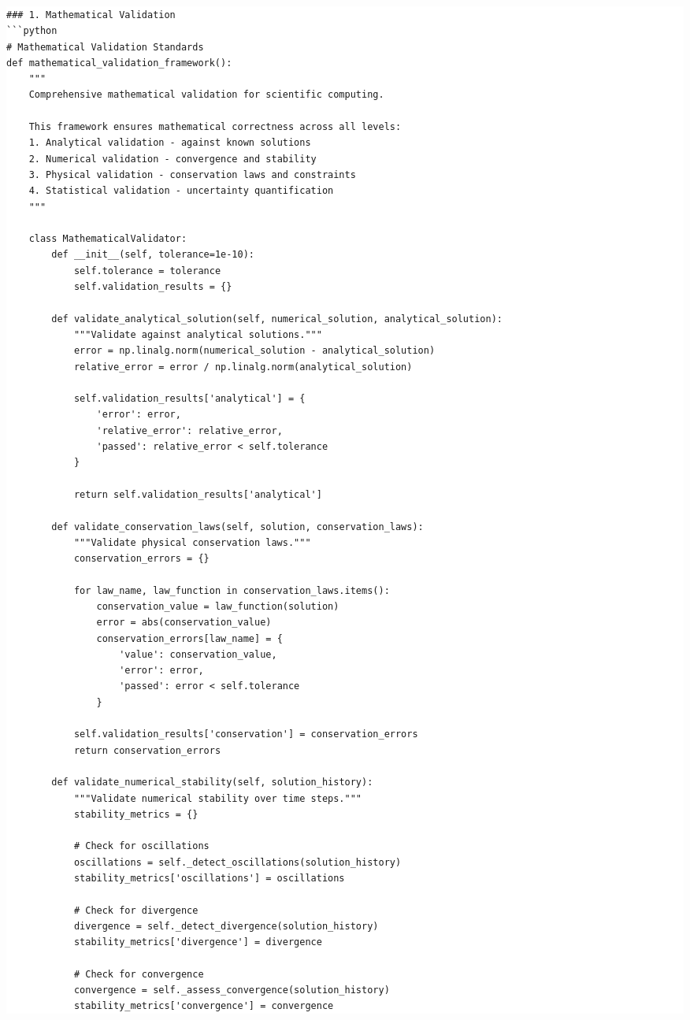 ```
### 1. Mathematical Validation
```python
# Mathematical Validation Standards
def mathematical_validation_framework():
    """
    Comprehensive mathematical validation for scientific computing.

    This framework ensures mathematical correctness across all levels:
    1. Analytical validation - against known solutions
    2. Numerical validation - convergence and stability
    3. Physical validation - conservation laws and constraints
    4. Statistical validation - uncertainty quantification
    """

    class MathematicalValidator:
        def __init__(self, tolerance=1e-10):
            self.tolerance = tolerance
            self.validation_results = {}

        def validate_analytical_solution(self, numerical_solution, analytical_solution):
            """Validate against analytical solutions."""
            error = np.linalg.norm(numerical_solution - analytical_solution)
            relative_error = error / np.linalg.norm(analytical_solution)

            self.validation_results['analytical'] = {
                'error': error,
                'relative_error': relative_error,
                'passed': relative_error < self.tolerance
            }

            return self.validation_results['analytical']

        def validate_conservation_laws(self, solution, conservation_laws):
            """Validate physical conservation laws."""
            conservation_errors = {}

            for law_name, law_function in conservation_laws.items():
                conservation_value = law_function(solution)
                error = abs(conservation_value)
                conservation_errors[law_name] = {
                    'value': conservation_value,
                    'error': error,
                    'passed': error < self.tolerance
                }

            self.validation_results['conservation'] = conservation_errors
            return conservation_errors

        def validate_numerical_stability(self, solution_history):
            """Validate numerical stability over time steps."""
            stability_metrics = {}

            # Check for oscillations
            oscillations = self._detect_oscillations(solution_history)
            stability_metrics['oscillations'] = oscillations

            # Check for divergence
            divergence = self._detect_divergence(solution_history)
            stability_metrics['divergence'] = divergence

            # Check for convergence
            convergence = self._assess_convergence(solution_history)
            stability_metrics['convergence'] = convergence
```